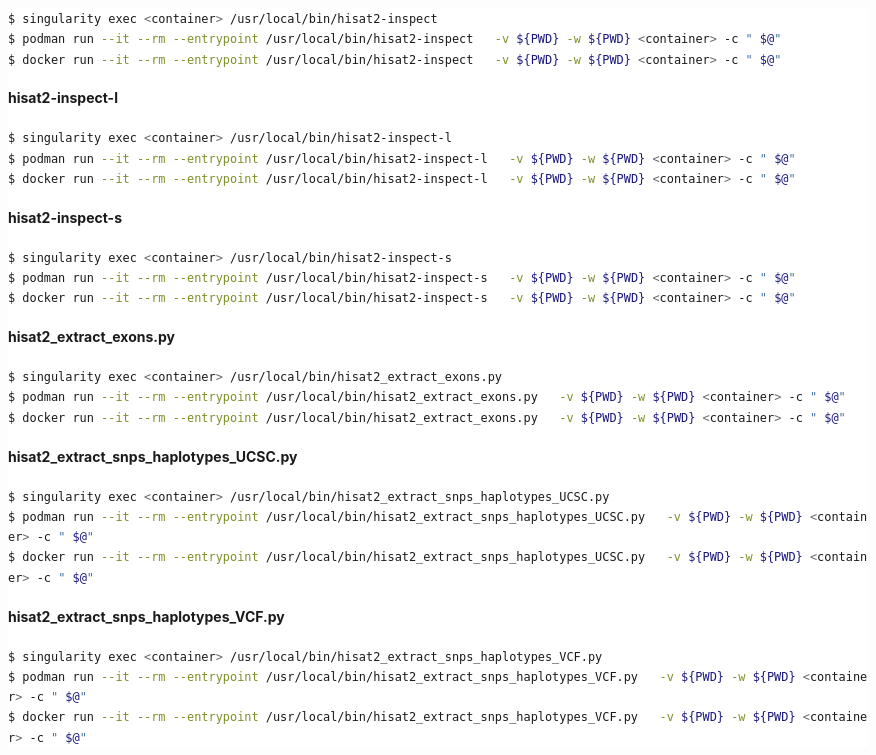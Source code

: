 ```bash
$ singularity exec <container> /usr/local/bin/hisat2-inspect
$ podman run --it --rm --entrypoint /usr/local/bin/hisat2-inspect   -v ${PWD} -w ${PWD} <container> -c " $@"
$ docker run --it --rm --entrypoint /usr/local/bin/hisat2-inspect   -v ${PWD} -w ${PWD} <container> -c " $@"
```


#### hisat2-inspect-l

```bash
$ singularity exec <container> /usr/local/bin/hisat2-inspect-l
$ podman run --it --rm --entrypoint /usr/local/bin/hisat2-inspect-l   -v ${PWD} -w ${PWD} <container> -c " $@"
$ docker run --it --rm --entrypoint /usr/local/bin/hisat2-inspect-l   -v ${PWD} -w ${PWD} <container> -c " $@"
```


#### hisat2-inspect-s

```bash
$ singularity exec <container> /usr/local/bin/hisat2-inspect-s
$ podman run --it --rm --entrypoint /usr/local/bin/hisat2-inspect-s   -v ${PWD} -w ${PWD} <container> -c " $@"
$ docker run --it --rm --entrypoint /usr/local/bin/hisat2-inspect-s   -v ${PWD} -w ${PWD} <container> -c " $@"
```


#### hisat2_extract_exons.py

```bash
$ singularity exec <container> /usr/local/bin/hisat2_extract_exons.py
$ podman run --it --rm --entrypoint /usr/local/bin/hisat2_extract_exons.py   -v ${PWD} -w ${PWD} <container> -c " $@"
$ docker run --it --rm --entrypoint /usr/local/bin/hisat2_extract_exons.py   -v ${PWD} -w ${PWD} <container> -c " $@"
```


#### hisat2_extract_snps_haplotypes_UCSC.py

```bash
$ singularity exec <container> /usr/local/bin/hisat2_extract_snps_haplotypes_UCSC.py
$ podman run --it --rm --entrypoint /usr/local/bin/hisat2_extract_snps_haplotypes_UCSC.py   -v ${PWD} -w ${PWD} <container> -c " $@"
$ docker run --it --rm --entrypoint /usr/local/bin/hisat2_extract_snps_haplotypes_UCSC.py   -v ${PWD} -w ${PWD} <container> -c " $@"
```


#### hisat2_extract_snps_haplotypes_VCF.py

```bash
$ singularity exec <container> /usr/local/bin/hisat2_extract_snps_haplotypes_VCF.py
$ podman run --it --rm --entrypoint /usr/local/bin/hisat2_extract_snps_haplotypes_VCF.py   -v ${PWD} -w ${PWD} <container> -c " $@"
$ docker run --it --rm --entrypoint /usr/local/bin/hisat2_extract_snps_haplotypes_VCF.py   -v ${PWD} -w ${PWD} <container> -c " $@"
```

